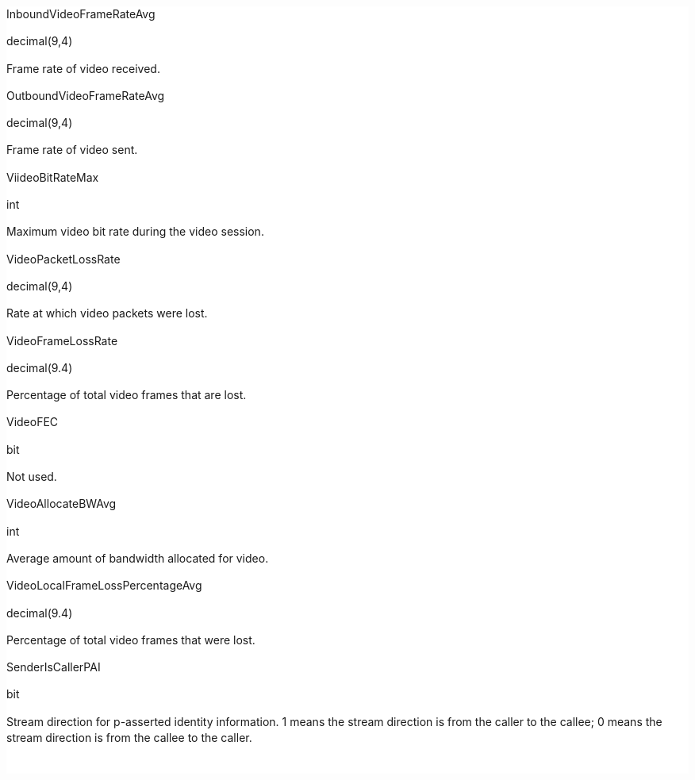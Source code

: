 <td><p>InboundVideoFrameRateAvg</p></td>
<td><p>decimal(9,4)</p></td>
<td><p>Frame rate of video received.</p></td>
</tr>
<tr class="even">
<td><p>OutboundVideoFrameRateAvg</p></td>
<td><p>decimal(9,4)</p></td>
<td><p>Frame rate of video sent.</p></td>
</tr>
<tr class="odd">
<td><p>ViideoBitRateMax</p></td>
<td><p>int</p></td>
<td><p>Maximum video bit rate during the video session.</p></td>
</tr>
<tr class="even">
<td><p>VideoPacketLossRate</p></td>
<td><p>decimal(9,4)</p></td>
<td><p>Rate at which video packets were lost.</p></td>
</tr>
<tr class="odd">
<td><p>VideoFrameLossRate</p></td>
<td><p>decimal(9.4)</p></td>
<td><p>Percentage of total video frames that are lost.</p></td>
</tr>
<tr class="even">
<td><p>VideoFEC</p></td>
<td><p>bit</p></td>
<td><p>Not used.</p></td>
</tr>
<tr class="odd">
<td><p>VideoAllocateBWAvg</p></td>
<td><p>int</p></td>
<td><p>Average amount of bandwidth allocated for video.</p></td>
</tr>
<tr class="even">
<td><p>VideoLocalFrameLossPercentageAvg</p></td>
<td><p>decimal(9.4)</p></td>
<td><p>Percentage of total video frames that were lost.</p></td>
</tr>
<tr class="odd">
<td><p>SenderIsCallerPAI</p></td>
<td><p>bit</p></td>
<td><p>Stream direction for p-asserted identity information. 1 means the stream direction is from the caller to the callee; 0 means the stream direction is from the callee to the caller.</p></td>
</tr>
</tbody>
</table>


</div>

<span> </span>

</div>

</div>

</div>

